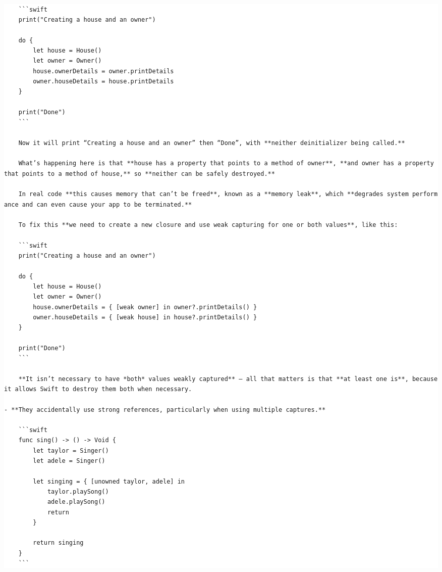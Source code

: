         ```swift
        print("Creating a house and an owner")

        do {
            let house = House()
            let owner = Owner()
            house.ownerDetails = owner.printDetails
            owner.houseDetails = house.printDetails
        }

        print("Done")
        ```

        Now it will print “Creating a house and an owner” then “Done”, with **neither deinitializer being called.**

        What’s happening here is that **house has a property that points to a method of owner**, **and owner has a property that points to a method of house,** so **neither can be safely destroyed.** 

        In real code **this causes memory that can’t be freed**, known as a **memory leak**, which **degrades system performance and can even cause your app to be terminated.**

        To fix this **we need to create a new closure and use weak capturing for one or both values**, like this:

        ```swift
        print("Creating a house and an owner")

        do {
            let house = House()
            let owner = Owner()
            house.ownerDetails = { [weak owner] in owner?.printDetails() }
            owner.houseDetails = { [weak house] in house?.printDetails() }
        }

        print("Done")
        ```

        **It isn’t necessary to have *both* values weakly captured** – all that matters is that **at least one is**, because it allows Swift to destroy them both when necessary.

    - **They accidentally use strong references, particularly when using multiple captures.**

        ```swift
        func sing() -> () -> Void {
            let taylor = Singer()
            let adele = Singer()

            let singing = { [unowned taylor, adele] in
                taylor.playSong()
                adele.playSong()
                return
            }

            return singing
        }
        ```
